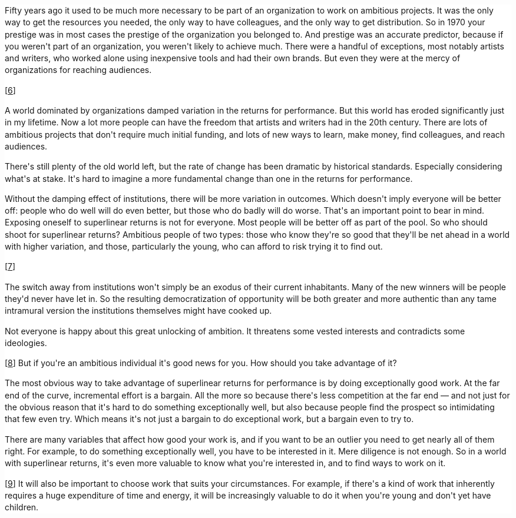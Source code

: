 Fifty years ago it used to be much more necessary to be part of an organization to work on ambitious projects. It was the only way to get the resources you needed, the only way to have colleagues, and the only way to get distribution. So in 1970 your prestige was in most cases the prestige of the organization you belonged to. And prestige was an accurate predictor, because if you weren't part of an organization, you weren't likely to achieve much. There were a handful of exceptions, most notably artists and writers, who worked alone using inexpensive tools and had their own brands. But even they were at the mercy of organizations for reaching audiences.

\[[6](http://www.paulgraham.com/superlinear.html#f6n)\]

A world dominated by organizations damped variation in the returns for performance. But this world has eroded significantly just in my lifetime. Now a lot more people can have the freedom that artists and writers had in the 20th century. There are lots of ambitious projects that don't require much initial funding, and lots of new ways to learn, make money, find colleagues, and reach audiences.

There's still plenty of the old world left, but the rate of change has been dramatic by historical standards. Especially considering what's at stake. It's hard to imagine a more fundamental change than one in the returns for performance.

Without the damping effect of institutions, there will be more variation in outcomes. Which doesn't imply everyone will be better off: people who do well will do even better, but those who do badly will do worse. That's an important point to bear in mind. Exposing oneself to superlinear returns is not for everyone. Most people will be better off as part of the pool. So who should shoot for superlinear returns? Ambitious people of two types: those who know they're so good that they'll be net ahead in a world with higher variation, and those, particularly the young, who can afford to risk trying it to find out.

\[[7](http://www.paulgraham.com/superlinear.html#f7n)\]

The switch away from institutions won't simply be an exodus of their current inhabitants. Many of the new winners will be people they'd never have let in. So the resulting democratization of opportunity will be both greater and more authentic than any tame intramural version the institutions themselves might have cooked up.

Not everyone is happy about this great unlocking of ambition. It threatens some vested interests and contradicts some ideologies. 

\[[8](http://www.paulgraham.com/superlinear.html#f8n)\] But if you're an ambitious individual it's good news for you. How should you take advantage of it?

The most obvious way to take advantage of superlinear returns for performance is by doing exceptionally good work. At the far end of the curve, incremental effort is a bargain. All the more so because there's less competition at the far end — and not just for the obvious reason that it's hard to do something exceptionally well, but also because people find the prospect so intimidating that few even try. Which means it's not just a bargain to do exceptional work, but a bargain even to try to.

There are many variables that affect how good your work is, and if you want to be an outlier you need to get nearly all of them right. For example, to do something exceptionally well, you have to be interested in it. Mere diligence is not enough. So in a world with superlinear returns, it's even more valuable to know what you're interested in, and to find ways to work on it.

\[[9](http://www.paulgraham.com/superlinear.html#f9n)\] It will also be important to choose work that suits your circumstances. For example, if there's a kind of work that inherently requires a huge expenditure of time and energy, it will be increasingly valuable to do it when you're young and don't yet have children.
